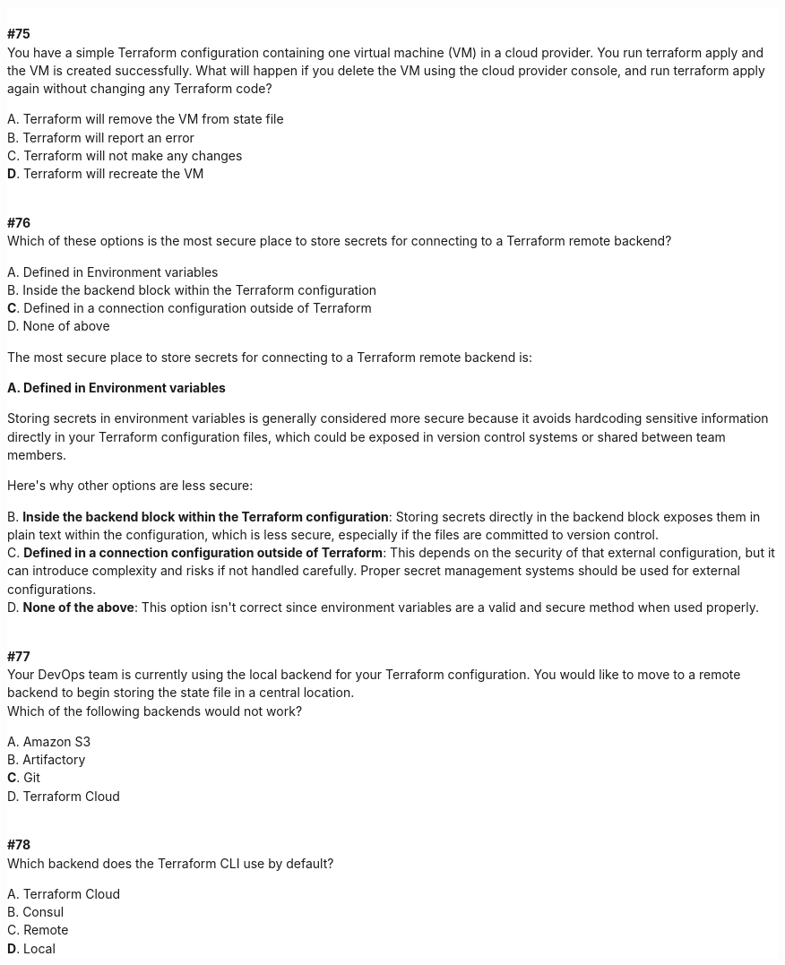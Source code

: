 <br>**#75**<br>
You have a simple Terraform configuration containing one virtual machine (VM) in a cloud provider. You run terraform apply and the VM is created successfully.
What will happen if you delete the VM using the cloud provider console, and run terraform apply again without changing any Terraform code?<br>

A. Terraform will remove the VM from state file<br>
B. Terraform will report an error<br>
C. Terraform will not make any changes<br>
**D**. Terraform will recreate the VM<br>


<br>**#76**<br>
Which of these options is the most secure place to store secrets for connecting to a Terraform remote backend?<br>

A. Defined in Environment variables<br>
B. Inside the backend block within the Terraform configuration<br>
**C**. Defined in a connection configuration outside of Terraform<br>
D. None of above<br>

The most secure place to store secrets for connecting to a Terraform remote backend is:<br>

**A. Defined in Environment variables**<br>

Storing secrets in environment variables is generally considered more secure because it avoids hardcoding sensitive information directly in your Terraform configuration files, which could be exposed in version control systems or shared between team members.<br>

Here's why other options are less secure:<br>

B. **Inside the backend block within the Terraform configuration**: Storing secrets directly in the backend block exposes them in plain text within the configuration, which is less secure, especially if the files are committed to version control.<br>
C. **Defined in a connection configuration outside of Terraform**: This depends on the security of that external configuration, but it can introduce complexity and risks if not handled carefully. Proper secret management systems should be used for external configurations.<br>
D. **None of the above**: This option isn't correct since environment variables are a valid and secure method when used properly.<br>

<br>**#77**<br>
Your DevOps team is currently using the local backend for your Terraform configuration. You would like to move to a remote backend to begin storing the state file in a central location.<br>
Which of the following backends would not work?<br>

A. Amazon S3<br>
B. Artifactory<br>
**C**. Git<br>
D. Terraform Cloud<br>
 
<br>**#78**<br>
Which backend does the Terraform CLI use by default?<br>

A. Terraform Cloud<br>
B. Consul<br>
C. Remote<br>
**D**. Local<br>
 